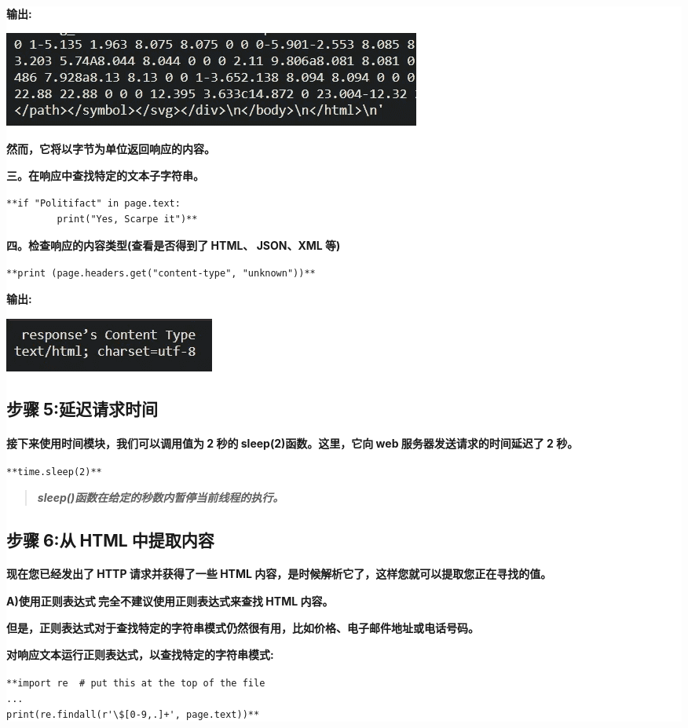 ****输出:****

**![](img/a64a094992c2d9379405d15d65a3a7dc.png)**

**然而，它将以字节为单位返回响应的内容。**

**三。在响应中查找特定的文本子字符串。**

```
**if "Politifact" in page.text:
         print("Yes, Scarpe it")**
```

**四。检查响应的内容类型(查看是否得到了 HTML、
JSON、XML 等)**

```
**print (page.headers.get("content-type", "unknown"))**
```

****输出:****

**![](img/6f28c141179fc80544215998059ef768.png)**

## **步骤 5:延迟请求时间**

**接下来使用时间模块，我们可以调用值为 2 秒的 sleep(2)函数。这里，它向 web 服务器发送请求的时间延迟了 2 秒。**

```
**time.sleep(2)**
```

> ***sleep()函数在给定的秒数内暂停当前线程的执行。***

## **步骤 6:从 HTML 中提取内容**

**现在您已经发出了 HTTP 请求并获得了一些 HTML 内容，是时候解析它了，这样您就可以提取您正在寻找的值。**

****A)使用正则表达式**
完全不建议使用正则表达式来查找 HTML 内容。**

**但是，正则表达式对于查找特定的字符串模式仍然很有用，比如价格、电子邮件地址或电话号码。**

**对响应文本运行正则表达式，以查找特定的字符串模式:**

```
**import re  # put this at the top of the file
...
print(re.findall(r'\$[0-9,.]+', page.text))**
```
